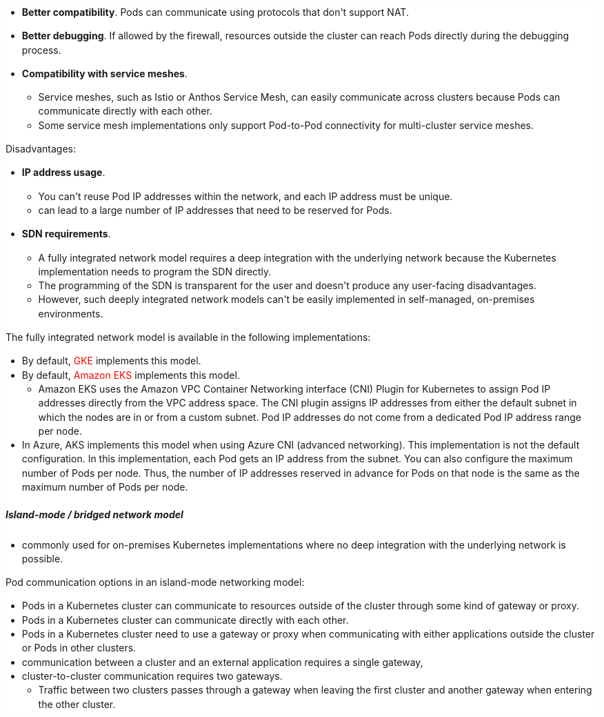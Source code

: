 - **Better compatibility**. Pods can communicate using protocols that don't support NAT.

- **Better debugging**. If allowed by the firewall, resources outside the cluster can reach Pods directly during the debugging process.

- **Compatibility with service meshes**.
  - Service meshes, such as Istio or Anthos Service Mesh, can easily communicate across clusters because Pods can communicate directly with each other.
  - Some service mesh implementations only support Pod-to-Pod connectivity for multi-cluster service meshes.

Disadvantages:

- **IP address usage**.
  - You can't reuse Pod IP addresses within the network, and each IP address must be unique.
  - can lead to a large number of IP addresses that need to be reserved for Pods.

- **SDN requirements**.
  - A fully integrated network model requires a deep integration with the underlying network because the Kubernetes implementation needs to program the SDN directly.
  - The programming of the SDN is transparent for the user and doesn't produce any user-facing disadvantages.
  - However, such deeply integrated network models can't be easily implemented in self-managed, on-premises environments.

The fully integrated network model is available in the following implementations:

- By default, <font color=red> GKE </font> implements this model.
- By default, <font color=red> Amazon EKS </font> implements this model.
  - Amazon EKS uses the Amazon VPC Container Networking interface (CNI) Plugin for Kubernetes to assign Pod IP addresses directly from the VPC address space. The CNI plugin assigns IP addresses from either the default subnet in which the nodes are in or from a custom subnet. Pod IP addresses do not come from a dedicated Pod IP address range per node.
- In Azure, AKS implements this model when using Azure CNI (advanced networking). This implementation is not the default configuration. In this implementation, each Pod gets an IP address from the subnet. You can also configure the maximum number of Pods per node. Thus, the number of IP addresses reserved in advance for Pods on that node is the same as the maximum number of Pods per node.

##### Island-mode / bridged network model

- commonly used for on-premises Kubernetes implementations where no deep integration with the underlying network is possible.


Pod communication options in an island-mode networking model:
- Pods in a Kubernetes cluster can communicate to resources outside of the cluster through some kind of gateway or proxy.
- Pods in a Kubernetes cluster can communicate directly with each other.
- Pods in a Kubernetes cluster need to use a gateway or proxy when communicating with either applications outside the cluster or Pods in other clusters.
- communication between a cluster and an external application requires a single gateway,
- cluster-to-cluster communication requires two gateways.
  - Traffic between two clusters passes through a gateway when leaving the first cluster and another gateway when entering the other cluster.
